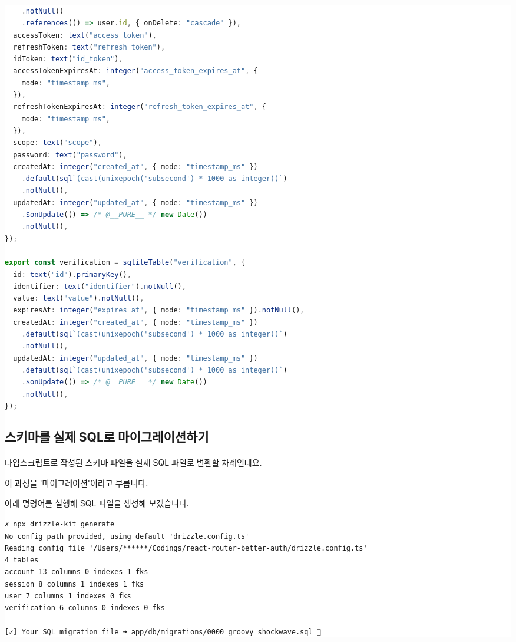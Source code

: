 ```ts
    .notNull()
    .references(() => user.id, { onDelete: "cascade" }),
  accessToken: text("access_token"),
  refreshToken: text("refresh_token"),
  idToken: text("id_token"),
  accessTokenExpiresAt: integer("access_token_expires_at", {
    mode: "timestamp_ms",
  }),
  refreshTokenExpiresAt: integer("refresh_token_expires_at", {
    mode: "timestamp_ms",
  }),
  scope: text("scope"),
  password: text("password"),
  createdAt: integer("created_at", { mode: "timestamp_ms" })
    .default(sql`(cast(unixepoch('subsecond') * 1000 as integer))`)
    .notNull(),
  updatedAt: integer("updated_at", { mode: "timestamp_ms" })
    .$onUpdate(() => /* @__PURE__ */ new Date())
    .notNull(),
});

export const verification = sqliteTable("verification", {
  id: text("id").primaryKey(),
  identifier: text("identifier").notNull(),
  value: text("value").notNull(),
  expiresAt: integer("expires_at", { mode: "timestamp_ms" }).notNull(),
  createdAt: integer("created_at", { mode: "timestamp_ms" })
    .default(sql`(cast(unixepoch('subsecond') * 1000 as integer))`)
    .notNull(),
  updatedAt: integer("updated_at", { mode: "timestamp_ms" })
    .default(sql`(cast(unixepoch('subsecond') * 1000 as integer))`)
    .$onUpdate(() => /* @__PURE__ */ new Date())
    .notNull(),
});
```

## 스키마를 실제 SQL로 마이그레이션하기

타입스크립트로 작성된 스키마 파일을 실제 SQL 파일로 변환할 차례인데요.

이 과정을 '마이그레이션'이라고 부릅니다.

아래 명령어를 실행해 SQL 파일을 생성해 보겠습니다.

```
✗ npx drizzle-kit generate
No config path provided, using default 'drizzle.config.ts'
Reading config file '/Users/******/Codings/react-router-better-auth/drizzle.config.ts'
4 tables
account 13 columns 0 indexes 1 fks
session 8 columns 1 indexes 1 fks
user 7 columns 1 indexes 0 fks
verification 6 columns 0 indexes 0 fks

[✓] Your SQL migration file ➜ app/db/migrations/0000_groovy_shockwave.sql 🚀
```
